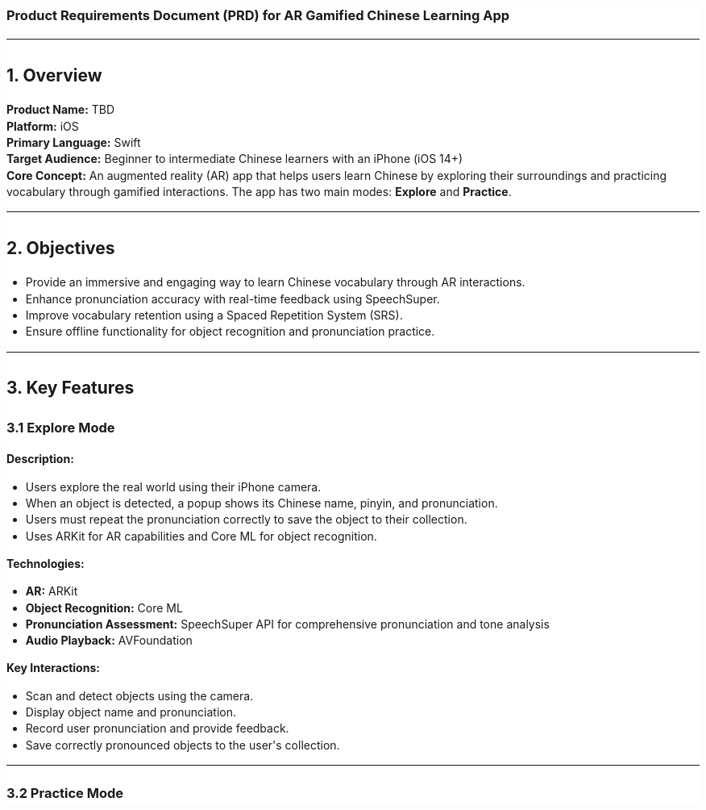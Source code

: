 ### **Product Requirements Document (PRD) for AR Gamified Chinese Learning App**

---

## **1. Overview**

**Product Name:** TBD  
**Platform:** iOS  
**Primary Language:** Swift  
**Target Audience:** Beginner to intermediate Chinese learners with an iPhone (iOS 14+)  
**Core Concept:** An augmented reality (AR) app that helps users learn Chinese by exploring their surroundings and practicing vocabulary through gamified interactions. The app has two main modes: **Explore** and **Practice**. 

---

## **2. Objectives**

- Provide an immersive and engaging way to learn Chinese vocabulary through AR interactions.  
- Enhance pronunciation accuracy with real-time feedback using SpeechSuper.  
- Improve vocabulary retention using a Spaced Repetition System (SRS).  
- Ensure offline functionality for object recognition and pronunciation practice.  

---

## **3. Key Features**

### **3.1 Explore Mode**

**Description:**  
- Users explore the real world using their iPhone camera.  
- When an object is detected, a popup shows its Chinese name, pinyin, and pronunciation.  
- Users must repeat the pronunciation correctly to save the object to their collection.  
- Uses ARKit for AR capabilities and Core ML for object recognition.  

**Technologies:**  
- **AR:** ARKit  
- **Object Recognition:** Core ML  
- **Pronunciation Assessment:** SpeechSuper API for comprehensive pronunciation and tone analysis  
- **Audio Playback:** AVFoundation  

**Key Interactions:**
- Scan and detect objects using the camera.  
- Display object name and pronunciation.  
- Record user pronunciation and provide feedback.  
- Save correctly pronounced objects to the user's collection.  

---

### **3.2 Practice Mode**
